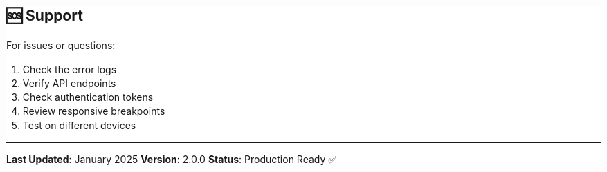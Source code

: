 ## 🆘 Support

For issues or questions:
1. Check the error logs
2. Verify API endpoints
3. Check authentication tokens
4. Review responsive breakpoints
5. Test on different devices

---

**Last Updated**: January 2025
**Version**: 2.0.0
**Status**: Production Ready ✅
